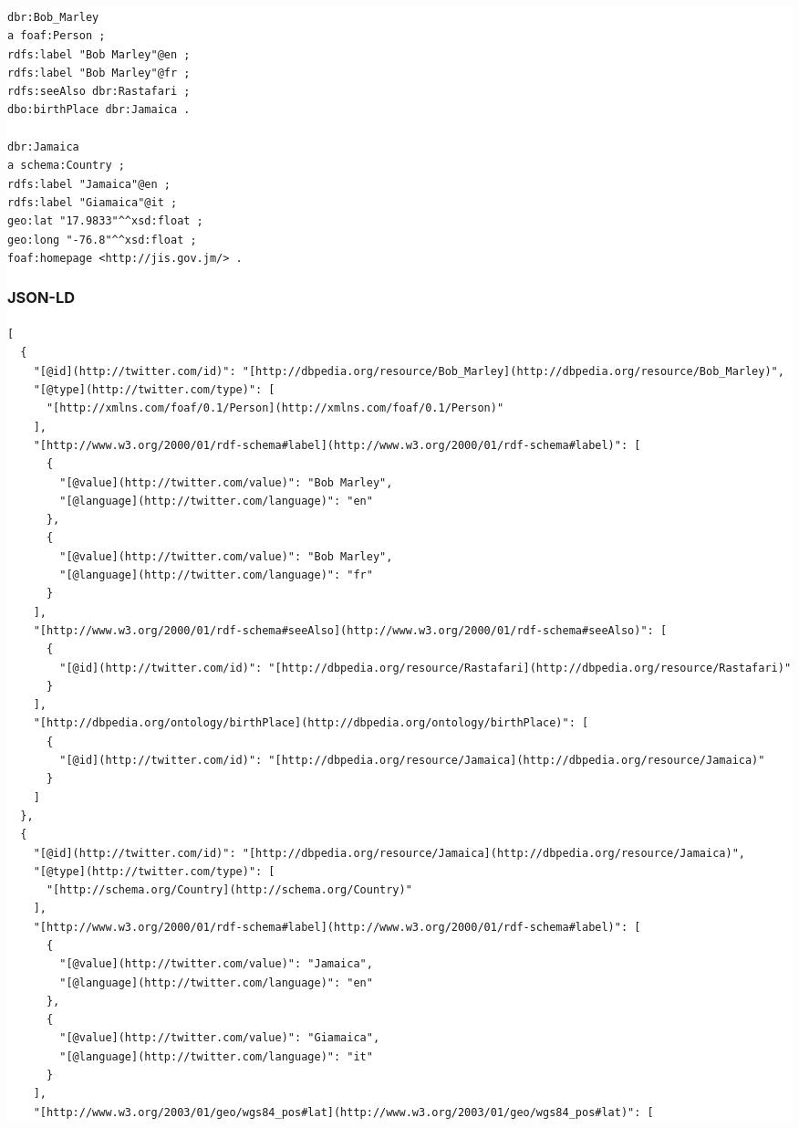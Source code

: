     dbr:Bob_Marley
    a foaf:Person ;
    rdfs:label "Bob Marley"@en ;
    rdfs:label "Bob Marley"@fr ;
    rdfs:seeAlso dbr:Rastafari ;
    dbo:birthPlace dbr:Jamaica .

    dbr:Jamaica
    a schema:Country ;
    rdfs:label "Jamaica"@en ;
    rdfs:label "Giamaica"@it ;
    geo:lat "17.9833"^^xsd:float ;
    geo:long "-76.8"^^xsd:float ;
    foaf:homepage <http://jis.gov.jm/> .

### JSON-LD

    [
      {
        "[@id](http://twitter.com/id)": "[http://dbpedia.org/resource/Bob_Marley](http://dbpedia.org/resource/Bob_Marley)",
        "[@type](http://twitter.com/type)": [
          "[http://xmlns.com/foaf/0.1/Person](http://xmlns.com/foaf/0.1/Person)"
        ],
        "[http://www.w3.org/2000/01/rdf-schema#label](http://www.w3.org/2000/01/rdf-schema#label)": [
          {
            "[@value](http://twitter.com/value)": "Bob Marley",
            "[@language](http://twitter.com/language)": "en"
          },
          {
            "[@value](http://twitter.com/value)": "Bob Marley",
            "[@language](http://twitter.com/language)": "fr"
          }
        ],
        "[http://www.w3.org/2000/01/rdf-schema#seeAlso](http://www.w3.org/2000/01/rdf-schema#seeAlso)": [
          {
            "[@id](http://twitter.com/id)": "[http://dbpedia.org/resource/Rastafari](http://dbpedia.org/resource/Rastafari)"
          }
        ],
        "[http://dbpedia.org/ontology/birthPlace](http://dbpedia.org/ontology/birthPlace)": [
          {
            "[@id](http://twitter.com/id)": "[http://dbpedia.org/resource/Jamaica](http://dbpedia.org/resource/Jamaica)"
          }
        ]
      },
      {
        "[@id](http://twitter.com/id)": "[http://dbpedia.org/resource/Jamaica](http://dbpedia.org/resource/Jamaica)",
        "[@type](http://twitter.com/type)": [
          "[http://schema.org/Country](http://schema.org/Country)"
        ],
        "[http://www.w3.org/2000/01/rdf-schema#label](http://www.w3.org/2000/01/rdf-schema#label)": [
          {
            "[@value](http://twitter.com/value)": "Jamaica",
            "[@language](http://twitter.com/language)": "en"
          },
          {
            "[@value](http://twitter.com/value)": "Giamaica",
            "[@language](http://twitter.com/language)": "it"
          }
        ],
        "[http://www.w3.org/2003/01/geo/wgs84_pos#lat](http://www.w3.org/2003/01/geo/wgs84_pos#lat)": [
